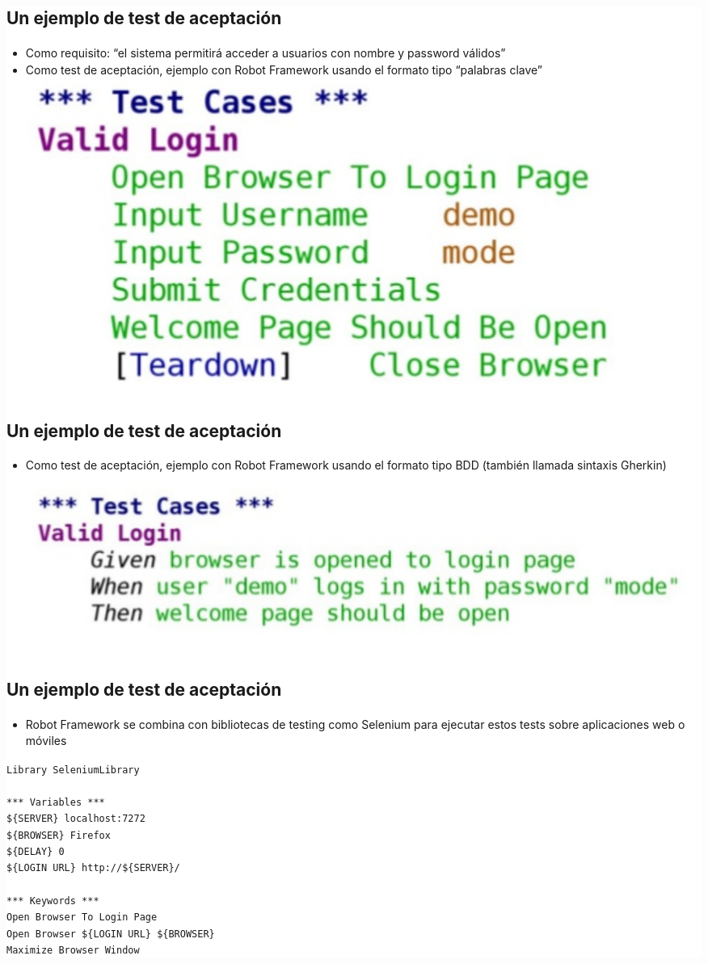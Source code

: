 ## Un ejemplo de test de aceptación


-  Como requisito: “el sistema permitirá acceder a usuarios con nombre y password válidos”
-  Como test de aceptación, ejemplo con Robot Framework usando el formato tipo “palabras clave”
![](media/7i_GPS-T01-Técnicas-TestsEnProyectosÁgiles-p29-0.png)

## Un ejemplo de test de aceptación


-  Como test de aceptación, ejemplo con Robot Framework usando el formato tipo BDD (también llamada sintaxis Gherkin)
![](media/7i_GPS-T01-Técnicas-TestsEnProyectosÁgiles-p30-0.png)

## Un ejemplo de test de aceptación


-  Robot Framework se combina con bibliotecas de testing como Selenium para ejecutar estos tests sobre aplicaciones web o móviles
```
Library SeleniumLibrary

*** Variables ***
${SERVER} localhost:7272
${BROWSER} Firefox
${DELAY} 0
${LOGIN URL} http://${SERVER}/

*** Keywords ***
Open Browser To Login Page
Open Browser ${LOGIN URL} ${BROWSER}
Maximize Browser Window
```